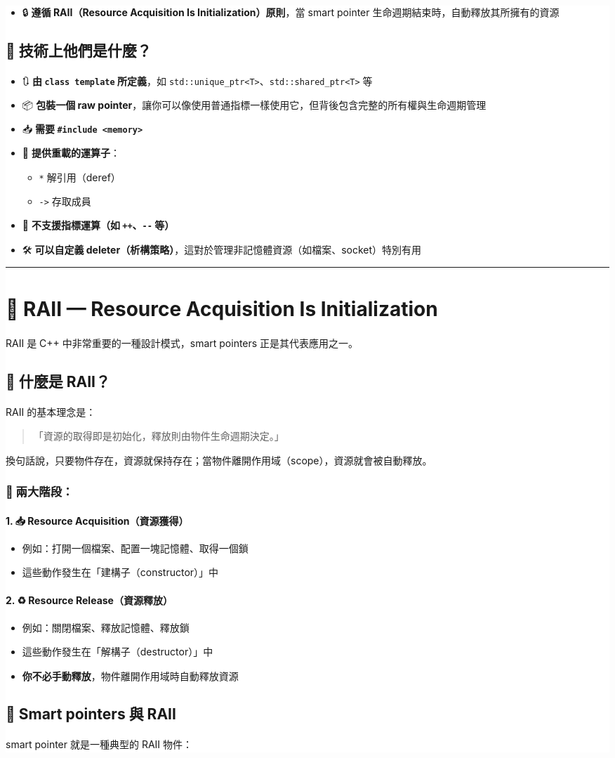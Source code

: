 - 🔒 **遵循 RAII（Resource Acquisition Is Initialization）原則**，當 smart pointer 生命週期結束時，自動釋放其所擁有的資源
    

## 🔧 技術上他們是什麼？

- 🔃 **由 `class template` 所定義**，如 `std::unique_ptr<T>`、`std::shared_ptr<T>` 等
    
- 📦 **包裝一個 raw pointer**，讓你可以像使用普通指標一樣使用它，但背後包含完整的所有權與生命週期管理
    
- 📥 **需要 `#include <memory>`**
    
- 🔁 **提供重載的運算子**：
    
    - `*` 解引用（deref）
        
    - `->` 存取成員
        
- 🚫 **不支援指標運算（如 `++`、`--` 等）**
    
- 🛠 **可以自定義 deleter（析構策略）**，這對於管理非記憶體資源（如檔案、socket）特別有用
    

---

# 📘 RAII — Resource Acquisition Is Initialization

RAII 是 C++ 中非常重要的一種設計模式，smart pointers 正是其代表應用之一。

## 📌 什麼是 RAII？

RAII 的基本理念是：

> 「資源的取得即是初始化，釋放則由物件生命週期決定。」

換句話說，只要物件存在，資源就保持存在；當物件離開作用域（scope），資源就會被自動釋放。

### 🎯 兩大階段：

#### 1. 📥 Resource Acquisition（資源獲得）

- 例如：打開一個檔案、配置一塊記憶體、取得一個鎖
    
- 這些動作發生在「建構子（constructor）」中
    

#### 2. ♻️ Resource Release（資源釋放）

- 例如：關閉檔案、釋放記憶體、釋放鎖
    
- 這些動作發生在「解構子（destructor）」中
    
- **你不必手動釋放**，物件離開作用域時自動釋放資源
    

## 🧩 Smart pointers 與 RAII

smart pointer 就是一種典型的 RAII 物件：
